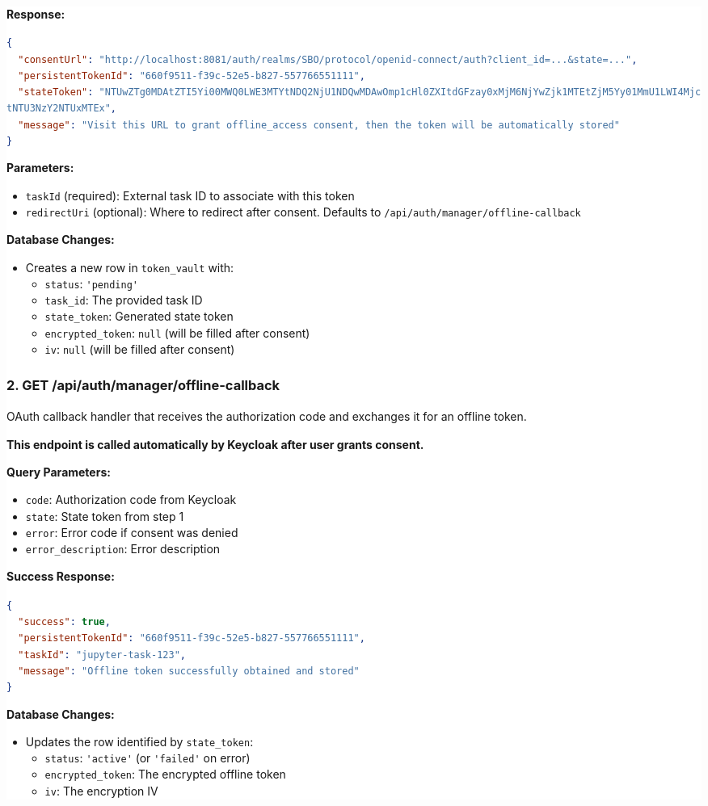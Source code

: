 **Response:**

```json
{
  "consentUrl": "http://localhost:8081/auth/realms/SBO/protocol/openid-connect/auth?client_id=...&state=...",
  "persistentTokenId": "660f9511-f39c-52e5-b827-557766551111",
  "stateToken": "NTUwZTg0MDAtZTI5Yi00MWQ0LWE3MTYtNDQ2NjU1NDQwMDAwOmp1cHl0ZXItdGFzay0xMjM6NjYwZjk1MTEtZjM5Yy01MmU1LWI4MjctNTU3NzY2NTUxMTEx",
  "message": "Visit this URL to grant offline_access consent, then the token will be automatically stored"
}
```

**Parameters:**

- `taskId` (required): External task ID to associate with this token
- `redirectUri` (optional): Where to redirect after consent. Defaults to `/api/auth/manager/offline-callback`

**Database Changes:**

- Creates a new row in `token_vault` with:
  - `status`: `'pending'`
  - `task_id`: The provided task ID
  - `state_token`: Generated state token
  - `encrypted_token`: `null` (will be filled after consent)
  - `iv`: `null` (will be filled after consent)

### 2. GET /api/auth/manager/offline-callback

OAuth callback handler that receives the authorization code and exchanges it for an offline token.

**This endpoint is called automatically by Keycloak after user grants consent.**

**Query Parameters:**

- `code`: Authorization code from Keycloak
- `state`: State token from step 1
- `error`: Error code if consent was denied
- `error_description`: Error description

**Success Response:**

```json
{
  "success": true,
  "persistentTokenId": "660f9511-f39c-52e5-b827-557766551111",
  "taskId": "jupyter-task-123",
  "message": "Offline token successfully obtained and stored"
}
```

**Database Changes:**

- Updates the row identified by `state_token`:
  - `status`: `'active'` (or `'failed'` on error)
  - `encrypted_token`: The encrypted offline token
  - `iv`: The encryption IV
